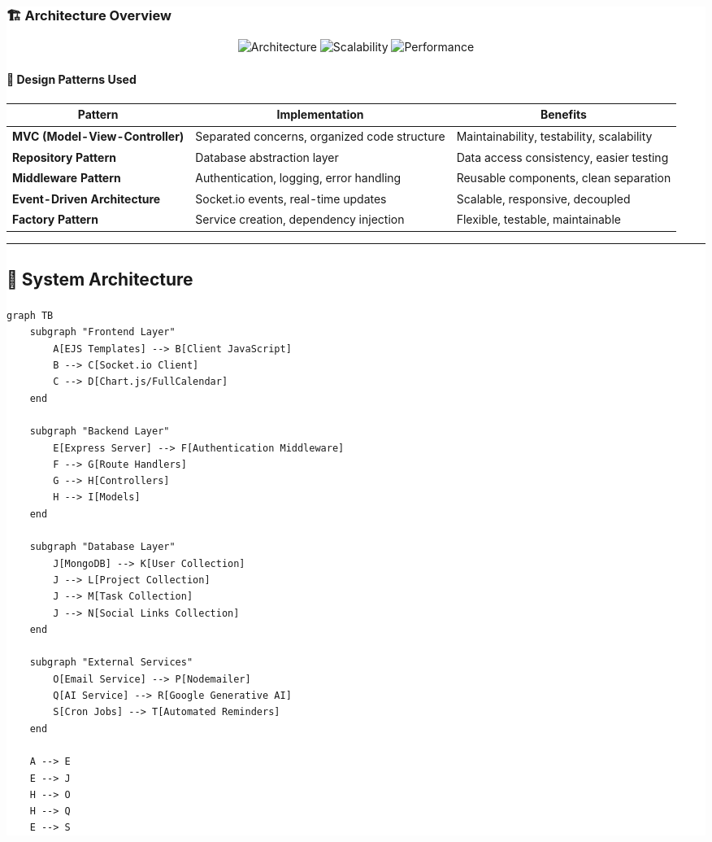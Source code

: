 ### 🏗️ Architecture Overview

<div align="center">

![Architecture](https://img.shields.io/badge/Architecture-MVC%20Pattern-blue?style=for-the-badge)
![Scalability](https://img.shields.io/badge/Scalability-Horizontal-green?style=for-the-badge)
![Performance](https://img.shields.io/badge/Performance-Optimized-orange?style=for-the-badge)

</div>

#### 🎯 Design Patterns Used

| Pattern | Implementation | Benefits |
|---------|---------------|----------|
| **MVC (Model-View-Controller)** | Separated concerns, organized code structure | Maintainability, testability, scalability |
| **Repository Pattern** | Database abstraction layer | Data access consistency, easier testing |
| **Middleware Pattern** | Authentication, logging, error handling | Reusable components, clean separation |
| **Event-Driven Architecture** | Socket.io events, real-time updates | Scalable, responsive, decoupled |
| **Factory Pattern** | Service creation, dependency injection | Flexible, testable, maintainable |

---

## 🧩 System Architecture

```mermaid
graph TB
    subgraph "Frontend Layer"
        A[EJS Templates] --> B[Client JavaScript]
        B --> C[Socket.io Client]
        C --> D[Chart.js/FullCalendar]
    end
    
    subgraph "Backend Layer"
        E[Express Server] --> F[Authentication Middleware]
        F --> G[Route Handlers]
        G --> H[Controllers]
        H --> I[Models]
    end
    
    subgraph "Database Layer"
        J[MongoDB] --> K[User Collection]
        J --> L[Project Collection]
        J --> M[Task Collection]
        J --> N[Social Links Collection]
    end
    
    subgraph "External Services"
        O[Email Service] --> P[Nodemailer]
        Q[AI Service] --> R[Google Generative AI]
        S[Cron Jobs] --> T[Automated Reminders]
    end
    
    A --> E
    E --> J
    H --> O
    H --> Q
    E --> S
```
